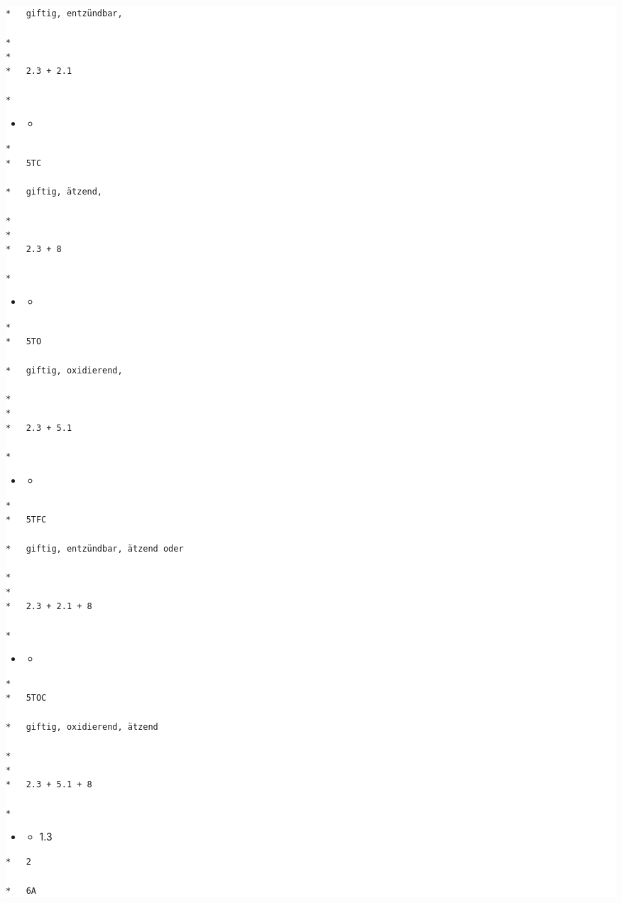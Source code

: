     *   giftig, entzündbar,

    *
    *
    *   2.3 + 2.1

    *

*    *
    *
    *   5TC

    *   giftig, ätzend,

    *
    *
    *   2.3 + 8

    *

*    *
    *
    *   5TO

    *   giftig, oxidierend,

    *
    *
    *   2.3 + 5.1

    *

*    *
    *
    *   5TFC

    *   giftig, entzündbar, ätzend oder

    *
    *
    *   2.3 + 2.1 + 8

    *

*    *
    *
    *   5TOC

    *   giftig, oxidierend, ätzend

    *
    *
    *   2.3 + 5.1 + 8

    *

*    *   1.3

    *   2

    *   6A
